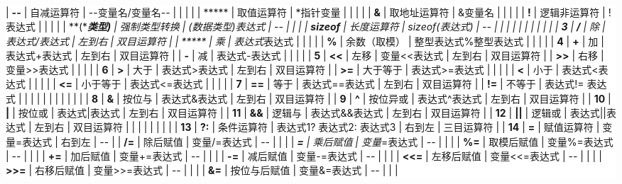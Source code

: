 | **--**         | 自减运算符       | --变量名/变量名--        |                            |              |            |
| *****          | 取值运算符       | *指针变量                |                            |              |            |
| **&**          | 取地址运算符     | &变量名                  |                            |              |            |
| **!**          | 逻辑非运算符     | !表达式                  |                            |              |            |
| **(****类型)** | 强制类型转换     | (数据类型)表达式         | --                         |              |            |
| **sizeof**     | 长度运算符       | sizeof(表达式)           | --                         |              |            |
|                |                  |                          |                            |              |            |
| **3**          | **/**            | 除                       | 表达式/表达式              | 左到右       | 双目运算符 |
| *****          | 乘               | 表达式*表达式            |                            |              |            |
| **%**          | 余数（取模）     | 整型表达式%整型表达式    |                            |              |            |
| **4**          | **+**            | 加                       | 表达式+表达式              | 左到右       | 双目运算符 |
| **-**          | 减               | 表达式-表达式            |                            |              |            |
| **5**          | **<<**           | 左移                     | 变量<<表达式               | 左到右       | 双目运算符 |
| **>>**         | 右移             | 变量>>表达式             |                            |              |            |
| **6**          | **>**            | 大于                     | 表达式>表达式              | 左到右       | 双目运算符 |
| **>=**         | 大于等于         | 表达式>=表达式           |                            |              |            |
| **<**          | 小于             | 表达式<表达式            |                            |              |            |
| **<=**         | 小于等于         | 表达式<=表达式           |                            |              |            |
| **7**          | **==**           | 等于                     | 表达式==表达式             | 左到右       | 双目运算符 |
| **!=**         | 不等于           | 表达式!= 表达式          |                            |              |            |
|                |                  |                          |                            |              |            |
| **8**          | **&**            | 按位与                   | 表达式&表达式              | 左到右       | 双目运算符 |
| **9**          | **^**            | 按位异或                 | 表达式^表达式              | 左到右       | 双目运算符 |
| **10**         | **\|**           | 按位或                   | 表达式\|表达式             | 左到右       | 双目运算符 |
| **11**         | **&&**           | 逻辑与                   | 表达式&&表达式             | 左到右       | 双目运算符 |
| **12**         | **\|\|**         | 逻辑或                   | 表达式\|\|表达式           | 左到右       | 双目运算符 |
|                |                  |                          |                            |              |            |
| **13**         | **?:**           | 条件运算符               | 表达式1?  表达式2: 表达式3 | 右到左       | 三目运算符 |
| **14**         | **=**            | 赋值运算符               | 变量=表达式                | 右到左       | --         |
| **/=**         | 除后赋值         | 变量/=表达式             | --                         |              |            |
| ***=**         | 乘后赋值         | 变量*=表达式             | --                         |              |            |
| **%=**         | 取模后赋值       | 变量%=表达式             | --                         |              |            |
| **+=**         | 加后赋值         | 变量+=表达式             | --                         |              |            |
| **-=**         | 减后赋值         | 变量-=表达式             | --                         |              |            |
| **<<=**        | 左移后赋值       | 变量<<=表达式            | --                         |              |            |
| **>>=**        | 右移后赋值       | 变量>>=表达式            | --                         |              |            |
| **&=**         | 按位与后赋值     | 变量&=表达式             | --                         |              |            |